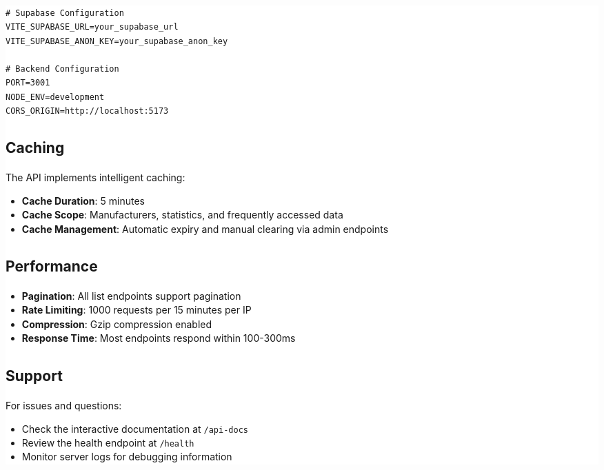 ```env
# Supabase Configuration
VITE_SUPABASE_URL=your_supabase_url
VITE_SUPABASE_ANON_KEY=your_supabase_anon_key

# Backend Configuration
PORT=3001
NODE_ENV=development
CORS_ORIGIN=http://localhost:5173
```

## Caching

The API implements intelligent caching:
- **Cache Duration**: 5 minutes
- **Cache Scope**: Manufacturers, statistics, and frequently accessed data
- **Cache Management**: Automatic expiry and manual clearing via admin endpoints

## Performance

- **Pagination**: All list endpoints support pagination
- **Rate Limiting**: 1000 requests per 15 minutes per IP
- **Compression**: Gzip compression enabled
- **Response Time**: Most endpoints respond within 100-300ms

## Support

For issues and questions:
- Check the interactive documentation at `/api-docs`
- Review the health endpoint at `/health`
- Monitor server logs for debugging information
